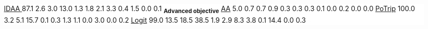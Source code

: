 
<td><a href="./transferattack/input_transformation/idaa.py" target="_blank" rel="noopener noreferrer">IDAA </a></td>
<td >87.1</td>
<td >2.6</td>
<td >3.0</td>
<td >13.0</td>
<td >1.3</td>
<td >1.8</td>
<td >2.1</td>
<td >3.3</td>
<td >0.4</td>
<td >1.5</td>
<td >0.0</td>
<td >0.1</td>
</tr>


<th rowspan="6"><sub><strong>Advanced objective</strong></sub></th>
<td><a href="./transferattack/advanced_objective/aa.py" target="_blank" rel="noopener noreferrer">AA</a></td>
<td >5.0</td>
<td >0.7</td>
<td >0.7</td>
<td >0.9</td>
<td >0.3</td>
<td >0.3</td>
<td >0.3</td>
<td >0.1</td>
<td >0.0</td>
<td >0.2</td>
<td >0.0</td>
<td >0.0</td>
</tr>

<td><a href="./transferattack/advanced_objective/potrip.py" target="_blank" rel="noopener noreferrer">PoTrip</a></td>
<td >100.0</td>
<td > 3.2</td>
<td > 5.1</td>
<td >15.7</td>
<td > 0.1</td>
<td > 0.3</td>
<td > 1.3</td>
<td > 1.1</td>
<td > 0.0</td>
<td > 3.0</td>
<td > 0.0</td>
<td > 0.2</td>
</tr>

<td><a href="./transferattack/advanced_objective/logit.py" target="_blank" rel="noopener noreferrer">Logit</a></td>
<td >99.0</td>
<td >13.5</td>
<td >18.5</td>
<td >38.5</td>
<td > 1.9</td>
<td > 2.9</td>
<td > 8.3</td>
<td > 3.8</td>
<td > 0.1</td>
<td >14.4</td>
<td > 0.0</td>
<td > 0.3</td>
</tr>
